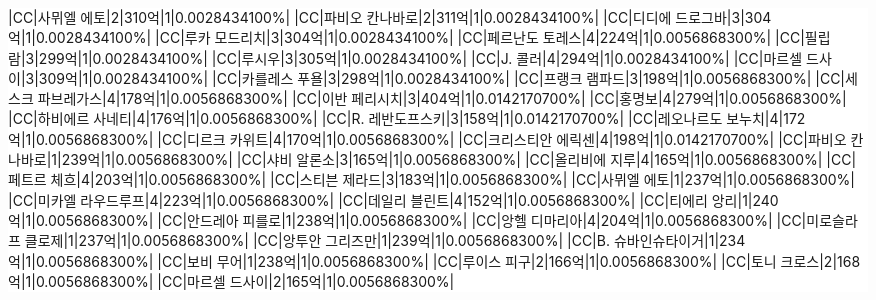 |CC|사뮈엘 에토|2|310억|1|0.0028434100%|
|CC|파비오 칸나바로|2|311억|1|0.0028434100%|
|CC|디디에 드로그바|3|304억|1|0.0028434100%|
|CC|루카 모드리치|3|304억|1|0.0028434100%|
|CC|페르난도 토레스|4|224억|1|0.0056868300%|
|CC|필립 람|3|299억|1|0.0028434100%|
|CC|루시우|3|305억|1|0.0028434100%|
|CC|J. 콜러|4|294억|1|0.0028434100%|
|CC|마르셀 드사이|3|309억|1|0.0028434100%|
|CC|카를레스 푸욜|3|298억|1|0.0028434100%|
|CC|프랭크 램파드|3|198억|1|0.0056868300%|
|CC|세스크 파브레가스|4|178억|1|0.0056868300%|
|CC|이반 페리시치|3|404억|1|0.0142170700%|
|CC|홍명보|4|279억|1|0.0056868300%|
|CC|하비에르 사네티|4|176억|1|0.0056868300%|
|CC|R. 레반도프스키|3|158억|1|0.0142170700%|
|CC|레오나르도 보누치|4|172억|1|0.0056868300%|
|CC|디르크 카위트|4|170억|1|0.0056868300%|
|CC|크리스티안 에릭센|4|198억|1|0.0142170700%|
|CC|파비오 칸나바로|1|239억|1|0.0056868300%|
|CC|샤비 알론소|3|165억|1|0.0056868300%|
|CC|올리비에 지루|4|165억|1|0.0056868300%|
|CC|페트르 체흐|4|203억|1|0.0056868300%|
|CC|스티븐 제라드|3|183억|1|0.0056868300%|
|CC|사뮈엘 에토|1|237억|1|0.0056868300%|
|CC|미카엘 라우드루프|4|223억|1|0.0056868300%|
|CC|데일리 블린트|4|152억|1|0.0056868300%|
|CC|티에리 앙리|1|240억|1|0.0056868300%|
|CC|안드레아 피를로|1|238억|1|0.0056868300%|
|CC|앙헬 디마리아|4|204억|1|0.0056868300%|
|CC|미로슬라프 클로제|1|237억|1|0.0056868300%|
|CC|앙투안 그리즈만|1|239억|1|0.0056868300%|
|CC|B. 슈바인슈타이거|1|234억|1|0.0056868300%|
|CC|보비 무어|1|238억|1|0.0056868300%|
|CC|루이스 피구|2|166억|1|0.0056868300%|
|CC|토니 크로스|2|168억|1|0.0056868300%|
|CC|마르셀 드사이|2|165억|1|0.0056868300%|